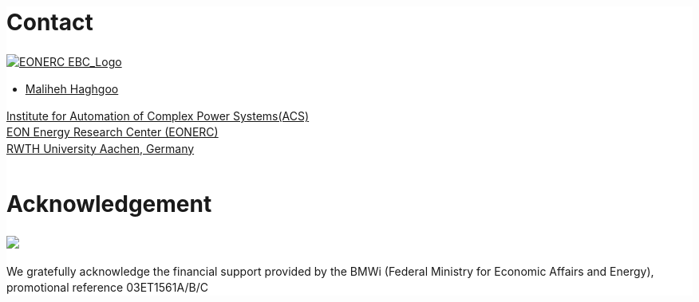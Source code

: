 # Contact

[![EONERC EBC_Logo](https://www.ebc.eonerc.rwth-aachen.de/global/show_picture.asp?id=aaaaaaaaaakevlz)](https://www.acs.eonerc.rwth-aachen.de)

- [Maliheh Haghgoo](https://www.acs.eonerc.rwth-aachen.de/cms/E-ON-ERC-ACS/Das-Institut/Mitarbeiter/Energy-Management-Systems-Data-Analyti/~ohbu/Haghoo-Maliheh/lidx/1/)

[Institute for Automation of Complex Power Systems(ACS)](https://www.acs.eonerc.rwth-aachen.de)  
[EON Energy Research Center (EONERC)](http://www.eonerc.rwth-aachen.de)  
[RWTH University Aachen, Germany](http://www.rwth-aachen.de)


# Acknowledgement
<img src="https://www.ebc.eonerc.rwth-aachen.de/global/show_picture.asp?mod=w%3d474%26h%3d%26gray%3d%26neg%3d%26mirror%3d%26flip%3d%26rleft%3d%26rright%3d%26r180%3d%26crop%3d%26id%3daaaaaaaaaayxgwf&id=aaaaaaaaaayxgwf" width="250">

We gratefully acknowledge the financial support provided by the BMWi (Federal Ministry for Economic Affairs and Energy), promotional reference 03ET1561A/B/C





